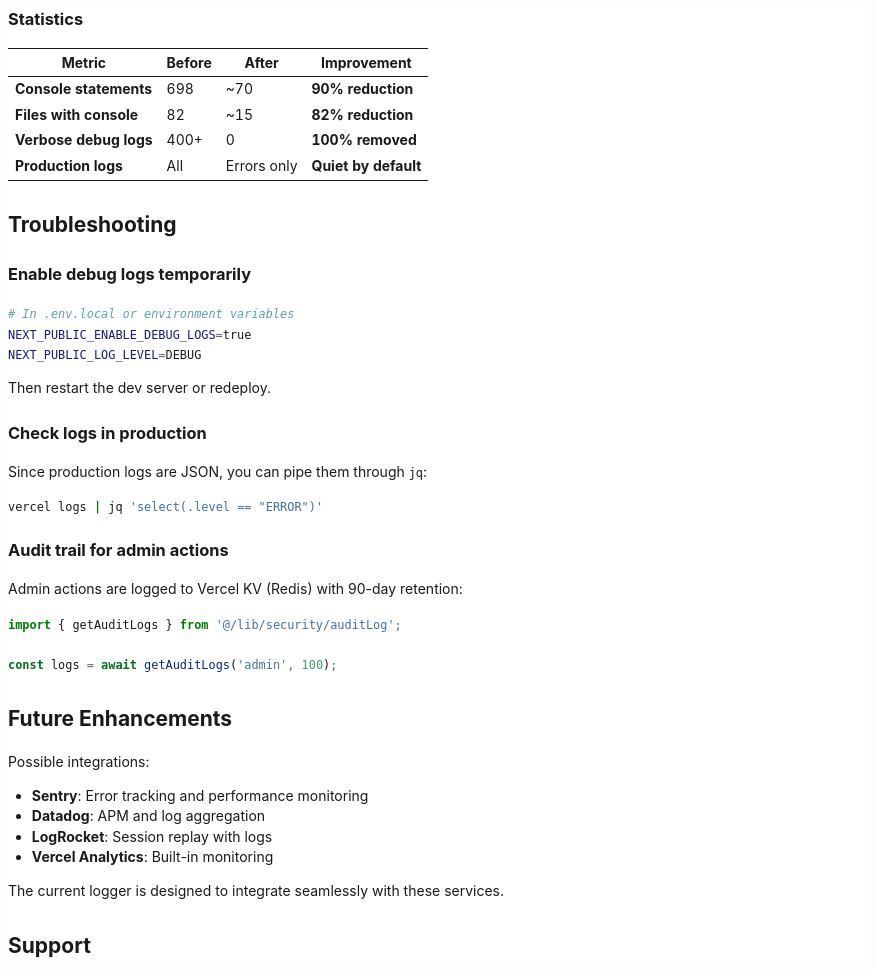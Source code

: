 ### Statistics

| Metric                 | Before | After       | Improvement          |
| ---------------------- | ------ | ----------- | -------------------- |
| **Console statements** | 698    | ~70         | **90% reduction**    |
| **Files with console** | 82     | ~15         | **82% reduction**    |
| **Verbose debug logs** | 400+   | 0           | **100% removed**     |
| **Production logs**    | All    | Errors only | **Quiet by default** |

## Troubleshooting

### Enable debug logs temporarily

```bash
# In .env.local or environment variables
NEXT_PUBLIC_ENABLE_DEBUG_LOGS=true
NEXT_PUBLIC_LOG_LEVEL=DEBUG
```

Then restart the dev server or redeploy.

### Check logs in production

Since production logs are JSON, you can pipe them through `jq`:

```bash
vercel logs | jq 'select(.level == "ERROR")'
```

### Audit trail for admin actions

Admin actions are logged to Vercel KV (Redis) with 90-day retention:

```javascript
import { getAuditLogs } from '@/lib/security/auditLog';

const logs = await getAuditLogs('admin', 100);
```

## Future Enhancements

Possible integrations:

- **Sentry**: Error tracking and performance monitoring
- **Datadog**: APM and log aggregation
- **LogRocket**: Session replay with logs
- **Vercel Analytics**: Built-in monitoring

The current logger is designed to integrate seamlessly with these services.

## Support
